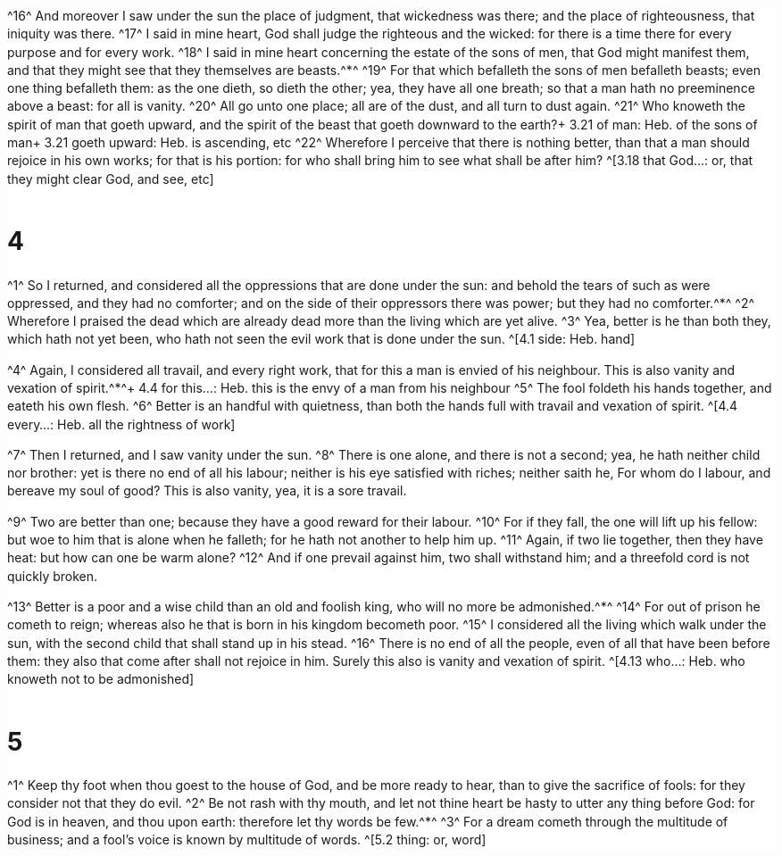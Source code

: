 ^16^ And moreover I saw under the sun the place of judgment, that wickedness was there; and the place of righteousness, that iniquity was there. ^17^ I said in mine heart, God shall judge the righteous and the wicked: for there is a time there for every purpose and for every work. ^18^ I said in mine heart concerning the estate of the sons of men, that God might manifest them, and that they might see that they themselves are beasts.^*^ ^19^ For that which befalleth the sons of men befalleth beasts; even one thing befalleth them: as the one dieth, so dieth the other; yea, they have all one breath; so that a man hath no preeminence above a beast: for all is vanity. ^20^ All go unto one place; all are of the dust, and all turn to dust again. ^21^ Who knoweth the spirit of man that goeth upward, and the spirit of the beast that goeth downward to the earth?+ 3.21 of man: Heb. of the sons of man+ 3.21 goeth upward: Heb. is ascending, etc ^22^ Wherefore I perceive that there is nothing better, than that a man should rejoice in his own works; for that is his portion: for who shall bring him to see what shall be after him?
^[3.18 that God…: or, that they might clear God, and see, etc] 

# 4 
^1^ So I returned, and considered all the oppressions that are done under the sun: and behold the tears of such as were oppressed, and they had no comforter; and on the side of their oppressors there was power; but they had no comforter.^*^ ^2^ Wherefore I praised the dead which are already dead more than the living which are yet alive. ^3^ Yea, better is he than both they, which hath not yet been, who hath not seen the evil work that is done under the sun. 
^[4.1 side: Heb. hand]

^4^ Again, I considered all travail, and every right work, that for this a man is envied of his neighbour. This is also vanity and vexation of spirit.^*^+ 4.4 for this…: Heb. this is the envy of a man from his neighbour ^5^ The fool foldeth his hands together, and eateth his own flesh. ^6^ Better is an handful with quietness, than both the hands full with travail and vexation of spirit. 
^[4.4 every…: Heb. all the rightness of work]

^7^ Then I returned, and I saw vanity under the sun. ^8^ There is one alone, and there is not a second; yea, he hath neither child nor brother: yet is there no end of all his labour; neither is his eye satisfied with riches; neither saith he, For whom do I labour, and bereave my soul of good? This is also vanity, yea, it is a sore travail. 

^9^ Two are better than one; because they have a good reward for their labour. ^10^ For if they fall, the one will lift up his fellow: but woe to him that is alone when he falleth; for he hath not another to help him up. ^11^ Again, if two lie together, then they have heat: but how can one be warm alone? ^12^ And if one prevail against him, two shall withstand him; and a threefold cord is not quickly broken. 

^13^ Better is a poor and a wise child than an old and foolish king, who will no more be admonished.^*^ ^14^ For out of prison he cometh to reign; whereas also he that is born in his kingdom becometh poor. ^15^ I considered all the living which walk under the sun, with the second child that shall stand up in his stead. ^16^ There is no end of all the people, even of all that have been before them: they also that come after shall not rejoice in him. Surely this also is vanity and vexation of spirit.
^[4.13 who…: Heb. who knoweth not to be admonished] 

# 5 
^1^ Keep thy foot when thou goest to the house of God, and be more ready to hear, than to give the sacrifice of fools: for they consider not that they do evil. ^2^ Be not rash with thy mouth, and let not thine heart be hasty to utter any thing before God: for God is in heaven, and thou upon earth: therefore let thy words be few.^*^ ^3^ For a dream cometh through the multitude of business; and a fool’s voice is known by multitude of words. 
^[5.2 thing: or, word]
